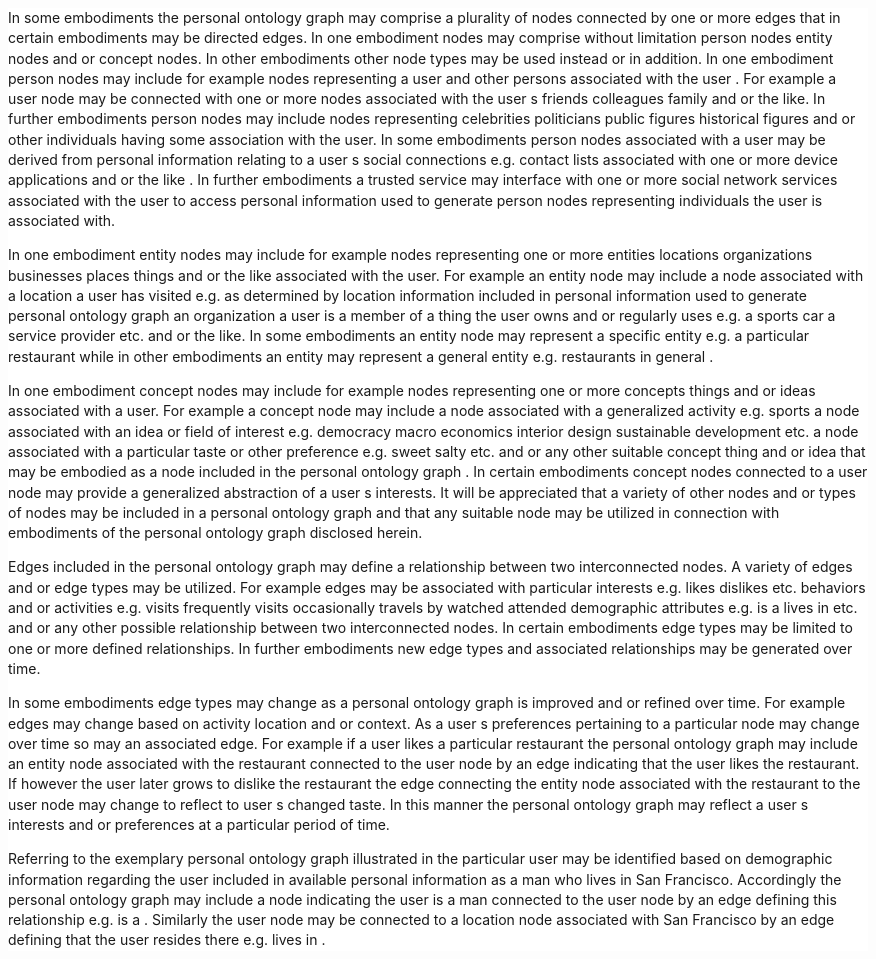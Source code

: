 In some embodiments the personal ontology graph may comprise a plurality of nodes connected by one or more edges that in certain embodiments may be directed edges. In one embodiment nodes may comprise without limitation person nodes entity nodes and or concept nodes. In other embodiments other node types may be used instead or in addition. In one embodiment person nodes may include for example nodes representing a user and other persons associated with the user . For example a user node may be connected with one or more nodes associated with the user s friends colleagues family and or the like. In further embodiments person nodes may include nodes representing celebrities politicians public figures historical figures and or other individuals having some association with the user. In some embodiments person nodes associated with a user may be derived from personal information relating to a user s social connections e.g. contact lists associated with one or more device applications and or the like . In further embodiments a trusted service may interface with one or more social network services associated with the user to access personal information used to generate person nodes representing individuals the user is associated with.

In one embodiment entity nodes may include for example nodes representing one or more entities locations organizations businesses places things and or the like associated with the user. For example an entity node may include a node associated with a location a user has visited e.g. as determined by location information included in personal information used to generate personal ontology graph an organization a user is a member of a thing the user owns and or regularly uses e.g. a sports car a service provider etc. and or the like. In some embodiments an entity node may represent a specific entity e.g. a particular restaurant while in other embodiments an entity may represent a general entity e.g. restaurants in general .

In one embodiment concept nodes may include for example nodes representing one or more concepts things and or ideas associated with a user. For example a concept node may include a node associated with a generalized activity e.g. sports a node associated with an idea or field of interest e.g. democracy macro economics interior design sustainable development etc. a node associated with a particular taste or other preference e.g. sweet salty etc. and or any other suitable concept thing and or idea that may be embodied as a node included in the personal ontology graph . In certain embodiments concept nodes connected to a user node may provide a generalized abstraction of a user s interests. It will be appreciated that a variety of other nodes and or types of nodes may be included in a personal ontology graph and that any suitable node may be utilized in connection with embodiments of the personal ontology graph disclosed herein.

Edges included in the personal ontology graph may define a relationship between two interconnected nodes. A variety of edges and or edge types may be utilized. For example edges may be associated with particular interests e.g. likes dislikes etc. behaviors and or activities e.g. visits frequently visits occasionally travels by watched attended demographic attributes e.g. is a lives in etc. and or any other possible relationship between two interconnected nodes. In certain embodiments edge types may be limited to one or more defined relationships. In further embodiments new edge types and associated relationships may be generated over time.

In some embodiments edge types may change as a personal ontology graph is improved and or refined over time. For example edges may change based on activity location and or context. As a user s preferences pertaining to a particular node may change over time so may an associated edge. For example if a user likes a particular restaurant the personal ontology graph may include an entity node associated with the restaurant connected to the user node by an edge indicating that the user likes the restaurant. If however the user later grows to dislike the restaurant the edge connecting the entity node associated with the restaurant to the user node may change to reflect to user s changed taste. In this manner the personal ontology graph may reflect a user s interests and or preferences at a particular period of time.

Referring to the exemplary personal ontology graph illustrated in the particular user may be identified based on demographic information regarding the user included in available personal information as a man who lives in San Francisco. Accordingly the personal ontology graph may include a node indicating the user is a man connected to the user node by an edge defining this relationship e.g. is a . Similarly the user node may be connected to a location node associated with San Francisco by an edge defining that the user resides there e.g. lives in .
